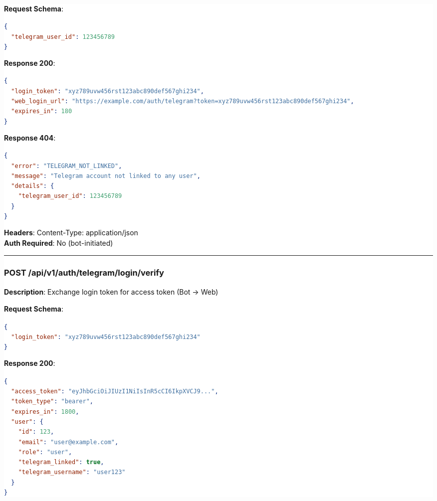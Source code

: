 **Request Schema**:
```json
{
  "telegram_user_id": 123456789
}
```

**Response 200**:
```json
{
  "login_token": "xyz789uvw456rst123abc890def567ghi234",
  "web_login_url": "https://example.com/auth/telegram?token=xyz789uvw456rst123abc890def567ghi234",
  "expires_in": 180
}
```

**Response 404**:
```json
{
  "error": "TELEGRAM_NOT_LINKED",
  "message": "Telegram account not linked to any user",
  "details": {
    "telegram_user_id": 123456789
  }
}
```

**Headers**: Content-Type: application/json  
**Auth Required**: No (bot-initiated)

---

### POST /api/v1/auth/telegram/login/verify
**Description**: Exchange login token for access token (Bot → Web)

**Request Schema**:
```json
{
  "login_token": "xyz789uvw456rst123abc890def567ghi234"
}
```

**Response 200**:
```json
{
  "access_token": "eyJhbGciOiJIUzI1NiIsInR5cCI6IkpXVCJ9...",
  "token_type": "bearer", 
  "expires_in": 1800,
  "user": {
    "id": 123,
    "email": "user@example.com",
    "role": "user",
    "telegram_linked": true,
    "telegram_username": "user123"
  }
}
```
